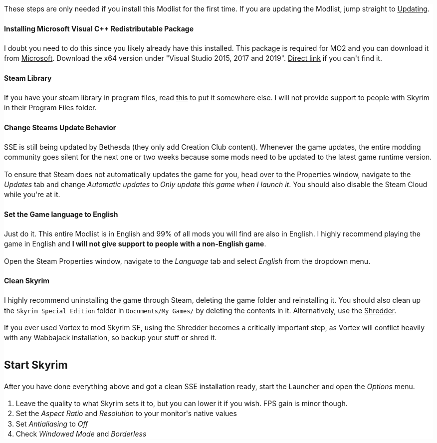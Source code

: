 These steps are only needed if you install this Modlist for the first time. If you are updating the Modlist, jump straight to [Updating](#updating).

#### Installing Microsoft Visual C++ Redistributable Package

I doubt you need to do this since you likely already have this installed. This package is required for MO2 and you can download it from [Microsoft](https://support.microsoft.com/en-us/help/2977003/the-latest-supported-visual-c-downloads). Download the x64 version under "Visual Studio 2015, 2017 and 2019". [Direct link](https://aka.ms/vs/16/release/vc_redist.x64.exe) if you can't find it.

#### Steam Library

If you have your steam library in program files, read [this](https://github.com/LostDragonist/steam-library-setup-tool/wiki/Usage-Guide) to put it somewhere else.
I will not provide support to people with Skyrim in their Program Files folder.

#### Change Steams Update Behavior

SSE is still being updated by Bethesda (they only add Creation Club content). Whenever the game updates, the entire modding community goes silent for the next one or two weeks because some mods need to be updated to the latest game runtime version.

To ensure that Steam does not automatically updates the game for you, head over to the Properties window, navigate to the _Updates_ tab and change _Automatic updates_ to _Only update this game when I launch it_. You should also disable the Steam Cloud while you're at it.

#### Set the Game language to English

Just do it. This entire Modlist is in English and 99% of all mods you will find are also in English. I highly recommend playing the game in English and **I will not give support to people with a non-English game**.

Open the Steam Properties window, navigate to the _Language_ tab and select _English_ from the dropdown menu.

#### Clean Skyrim

I highly recommend uninstalling the game through Steam, deleting the game folder and reinstalling it. You should also clean up the `Skyrim Special Edition` folder in `Documents/My Games/` by deleting the contents in it. Alternatively, use the [Shredder](https://www.nexusmods.com/skyrimspecialedition/mods/30133).

If you ever used Vortex to mod Skyrim SE, using the Shredder becomes a critically important step, as Vortex will conflict heavily with any Wabbajack installation, so backup your stuff or shred it.

## Start Skyrim

After you have done everything above and got a clean SSE installation ready, start the Launcher and open the _Options_ menu.

1. Leave the quality to what Skyrim sets it to, but you can lower it if you wish. FPS gain is minor though.
2. Set the _Aspect Ratio_ and _Resolution_ to your monitor's native values
3. Set _Antialiasing_ to _Off_
4. Check _Windowed Mode_ and _Borderless_

